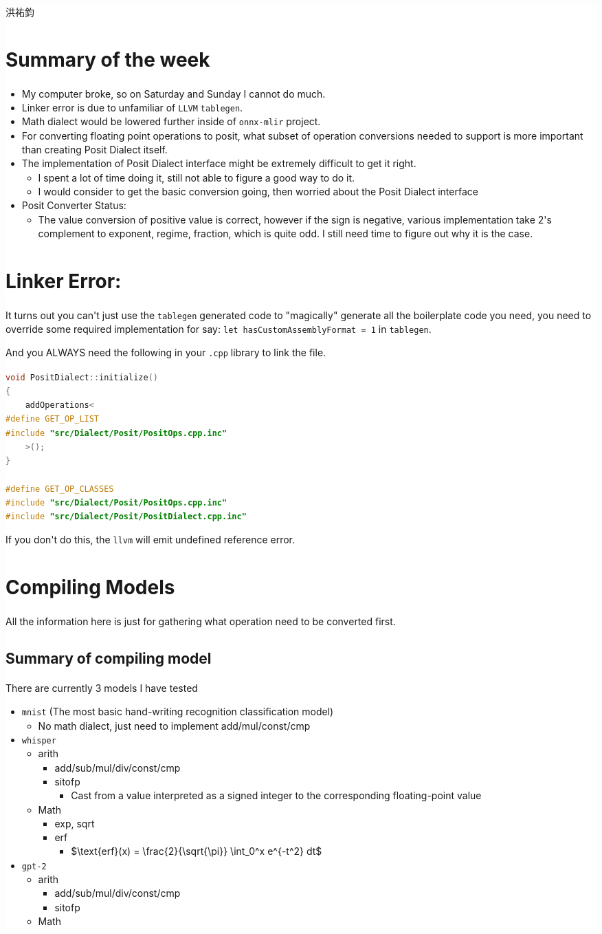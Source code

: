 洪祐鈞
# Summary of the week

- My computer broke, so on Saturday and Sunday I cannot do much.
- Linker error is due to unfamiliar of `LLVM` `tablegen`.
- Math dialect would be lowered further inside of `onnx-mlir` project.
- For converting floating point operations to posit, what subset of operation conversions needed to support is more important than creating Posit Dialect itself.
- The implementation of Posit Dialect interface might be extremely difficult to get it right.
	- I spent a lot of time doing it, still not able to figure a good way to do it.
	- I would consider to get the basic conversion going, then worried about the Posit Dialect interface
- Posit Converter Status: 
	- The value conversion of positive value is correct, however if the sign is negative, various implementation take 2's complement to exponent, regime, fraction, which is quite odd. I still need time to figure out why it is the case.
# Linker Error:

It turns out you can't just use the `tablegen` generated code to "magically" generate all the boilerplate code you need, you need to override some required implementation for say: `let hasCustomAssemblyFormat = 1` in `tablegen`.

And you ALWAYS need the following in your `.cpp` library to link the file.

```cpp
void PositDialect::initialize()
{
    addOperations<
#define GET_OP_LIST
#include "src/Dialect/Posit/PositOps.cpp.inc"
    >();
}

#define GET_OP_CLASSES
#include "src/Dialect/Posit/PositOps.cpp.inc"
#include "src/Dialect/Posit/PositDialect.cpp.inc"
```

If you don't do this, the `llvm` will emit undefined reference error.
# Compiling Models 

All the information here is just for gathering what operation need to be converted first.
## Summary of compiling model

There are currently 3 models I have tested
- `mnist` (The most basic hand-writing recognition classification model)
	- No math dialect, just need to implement add/mul/const/cmp
- `whisper`
	- arith
		- add/sub/mul/div/const/cmp
		- sitofp
			- Cast from a value interpreted as a signed integer to the corresponding floating-point value
	- Math
		- exp, sqrt
		- erf
			- $\text{erf}(x) = \frac{2}{\sqrt{\pi}} \int_0^x e^{-t^2}  dt$
- `gpt-2`
	- arith
		- add/sub/mul/div/const/cmp
		- sitofp
	- Math